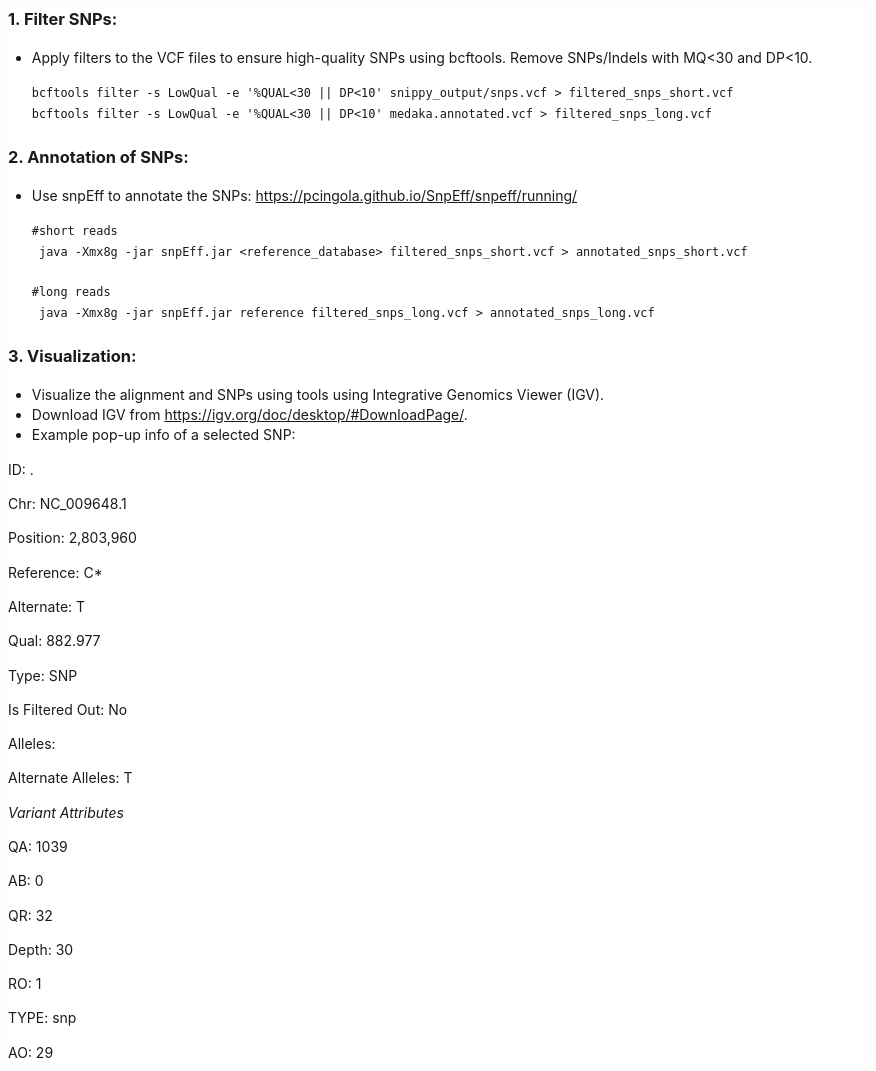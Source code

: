 ### 1. Filter SNPs:
   - Apply filters to the VCF files to ensure high-quality SNPs using bcftools. Remove SNPs/Indels with MQ<30 and DP<10.
     ```
     bcftools filter -s LowQual -e '%QUAL<30 || DP<10' snippy_output/snps.vcf > filtered_snps_short.vcf
     bcftools filter -s LowQual -e '%QUAL<30 || DP<10' medaka.annotated.vcf > filtered_snps_long.vcf
     ```

### 2. Annotation of SNPs:
   - Use snpEff to annotate the SNPs: https://pcingola.github.io/SnpEff/snpeff/running/
     
     ```
     #short reads
      java -Xmx8g -jar snpEff.jar <reference_database> filtered_snps_short.vcf > annotated_snps_short.vcf

     #long reads
      java -Xmx8g -jar snpEff.jar reference filtered_snps_long.vcf > annotated_snps_long.vcf
     ```

### 3. Visualization:
   - Visualize the alignment and SNPs using tools using Integrative Genomics Viewer (IGV).
   - Download IGV from https://igv.org/doc/desktop/#DownloadPage/.
   - Example pop-up info of a selected SNP:
     
ID: .

Chr: NC_009648.1

Position: 2,803,960

Reference: C*

Alternate: T

Qual: 882.977

Type: SNP

Is Filtered Out: No

Alleles:

Alternate Alleles: T

*Variant Attributes*

QA: 1039

AB: 0

QR: 32

Depth: 30

RO: 1

TYPE: snp

AO: 29
